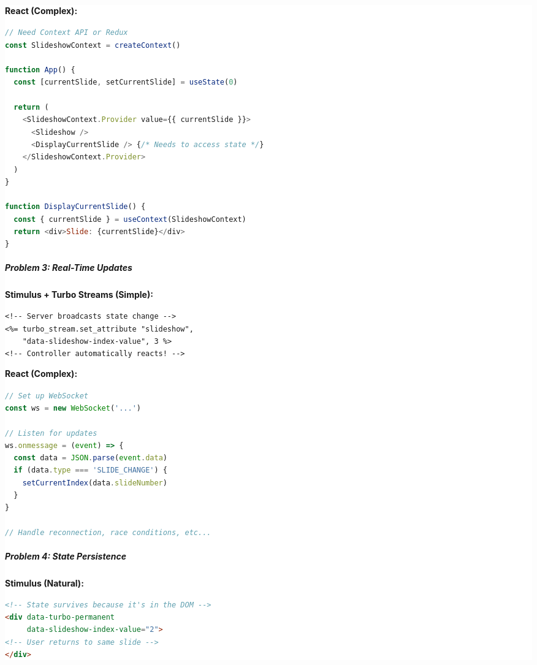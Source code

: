 **React (Complex):**
```javascript
// Need Context API or Redux
const SlideshowContext = createContext()

function App() {
  const [currentSlide, setCurrentSlide] = useState(0)
  
  return (
    <SlideshowContext.Provider value={{ currentSlide }}>
      <Slideshow />
      <DisplayCurrentSlide /> {/* Needs to access state */}
    </SlideshowContext.Provider>
  )
}

function DisplayCurrentSlide() {
  const { currentSlide } = useContext(SlideshowContext)
  return <div>Slide: {currentSlide}</div>
}
```

##### Problem 3: Real-Time Updates

**Stimulus + Turbo Streams (Simple):**
```erb
<!-- Server broadcasts state change -->
<%= turbo_stream.set_attribute "slideshow",
    "data-slideshow-index-value", 3 %>
<!-- Controller automatically reacts! -->
```

**React (Complex):**
```javascript
// Set up WebSocket
const ws = new WebSocket('...')

// Listen for updates
ws.onmessage = (event) => {
  const data = JSON.parse(event.data)
  if (data.type === 'SLIDE_CHANGE') {
    setCurrentIndex(data.slideNumber)
  }
}

// Handle reconnection, race conditions, etc...
```

##### Problem 4: State Persistence

**Stimulus (Natural):**
```html
<!-- State survives because it's in the DOM -->
<div data-turbo-permanent 
     data-slideshow-index-value="2">
<!-- User returns to same slide -->
</div>
```
